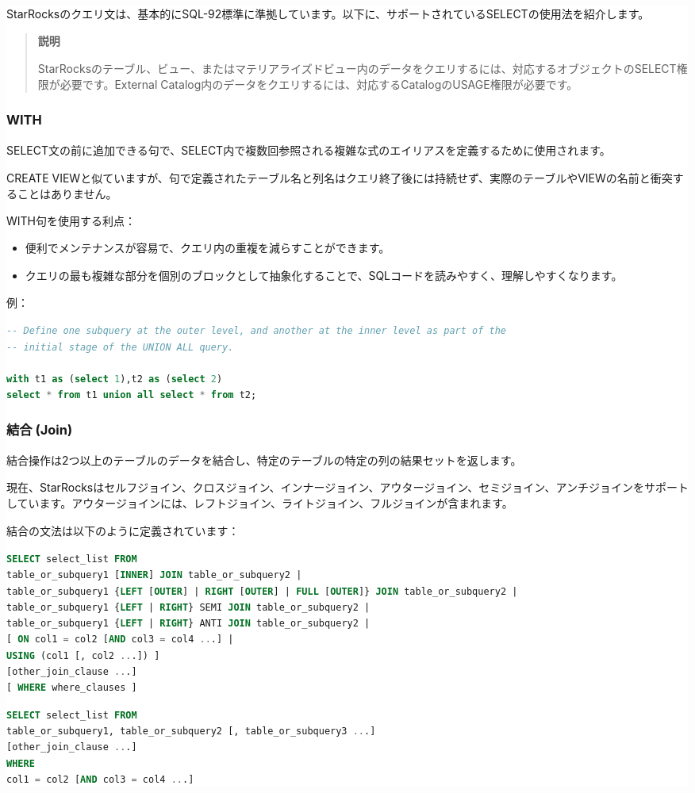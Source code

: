 StarRocksのクエリ文は、基本的にSQL-92標準に準拠しています。以下に、サポートされているSELECTの使用法を紹介します。

> **説明**
>
> StarRocksのテーブル、ビュー、またはマテリアライズドビュー内のデータをクエリするには、対応するオブジェクトのSELECT権限が必要です。External Catalog内のデータをクエリするには、対応するCatalogのUSAGE権限が必要です。

### WITH

SELECT文の前に追加できる句で、SELECT内で複数回参照される複雑な式のエイリアスを定義するために使用されます。

CREATE VIEWと似ていますが、句で定義されたテーブル名と列名はクエリ終了後には持続せず、実際のテーブルやVIEWの名前と衝突することはありません。

WITH句を使用する利点：

- 便利でメンテナンスが容易で、クエリ内の重複を減らすことができます。

- クエリの最も複雑な部分を個別のブロックとして抽象化することで、SQLコードを読みやすく、理解しやすくなります。

例：

```sql
-- Define one subquery at the outer level, and another at the inner level as part of the
-- initial stage of the UNION ALL query.

with t1 as (select 1),t2 as (select 2)
select * from t1 union all select * from t2;
```

### 結合 (Join)

結合操作は2つ以上のテーブルのデータを結合し、特定のテーブルの特定の列の結果セットを返します。

現在、StarRocksはセルフジョイン、クロスジョイン、インナージョイン、アウタージョイン、セミジョイン、アンチジョインをサポートしています。アウタージョインには、レフトジョイン、ライトジョイン、フルジョインが含まれます。

結合の文法は以下のように定義されています：

```sql
SELECT select_list FROM
table_or_subquery1 [INNER] JOIN table_or_subquery2 |
table_or_subquery1 {LEFT [OUTER] | RIGHT [OUTER] | FULL [OUTER]} JOIN table_or_subquery2 |
table_or_subquery1 {LEFT | RIGHT} SEMI JOIN table_or_subquery2 |
table_or_subquery1 {LEFT | RIGHT} ANTI JOIN table_or_subquery2 |
[ ON col1 = col2 [AND col3 = col4 ...] |
USING (col1 [, col2 ...]) ]
[other_join_clause ...]
[ WHERE where_clauses ]
```

```sql
SELECT select_list FROM
table_or_subquery1, table_or_subquery2 [, table_or_subquery3 ...]
[other_join_clause ...]
WHERE
col1 = col2 [AND col3 = col4 ...]
```
